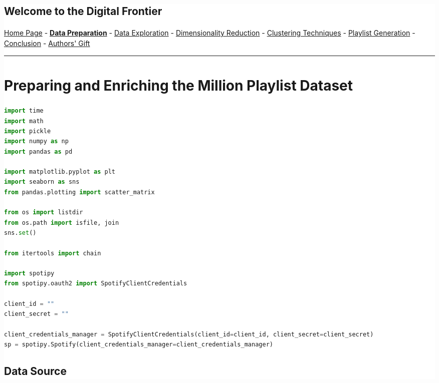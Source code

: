 ## Welcome to the Digital Frontier 

<a href="https://wfseaton.github.io/TheDigitalFrontier/">Home Page</a> - 
<a href="https://wfseaton.github.io/TheDigitalFrontier/data_preparation.html"><b>Data Preparation</b></a> - 
<a href="https://wfseaton.github.io/TheDigitalFrontier/data_exploration.html">Data Exploration</a> - 
<a href="https://wfseaton.github.io/TheDigitalFrontier/dimensionality_reduction.html">Dimensionality Reduction</a> - 
<a href="https://wfseaton.github.io/TheDigitalFrontier/clustering_techniques.html">Clustering Techniques</a> - 
<a href="https://wfseaton.github.io/TheDigitalFrontier/playlist_generation.html">Playlist Generation</a> - 
<a href="https://wfseaton.github.io/TheDigitalFrontier/conclusion.html">Conclusion</a> - 
<a href="https://wfseaton.github.io/TheDigitalFrontier/authors_gift.html">Authors' Gift</a>

-------------------------------------------------------------------------------------------------------------------

# Preparing and Enriching the Million Playlist Dataset


```python
import time
import math
import pickle
import numpy as np
import pandas as pd

import matplotlib.pyplot as plt
import seaborn as sns
from pandas.plotting import scatter_matrix

from os import listdir
from os.path import isfile, join
sns.set()

from itertools import chain

import spotipy
from spotipy.oauth2 import SpotifyClientCredentials 

client_id = ""
client_secret = ""

client_credentials_manager = SpotifyClientCredentials(client_id=client_id, client_secret=client_secret)
sp = spotipy.Spotify(client_credentials_manager=client_credentials_manager)
```

## Data Source
